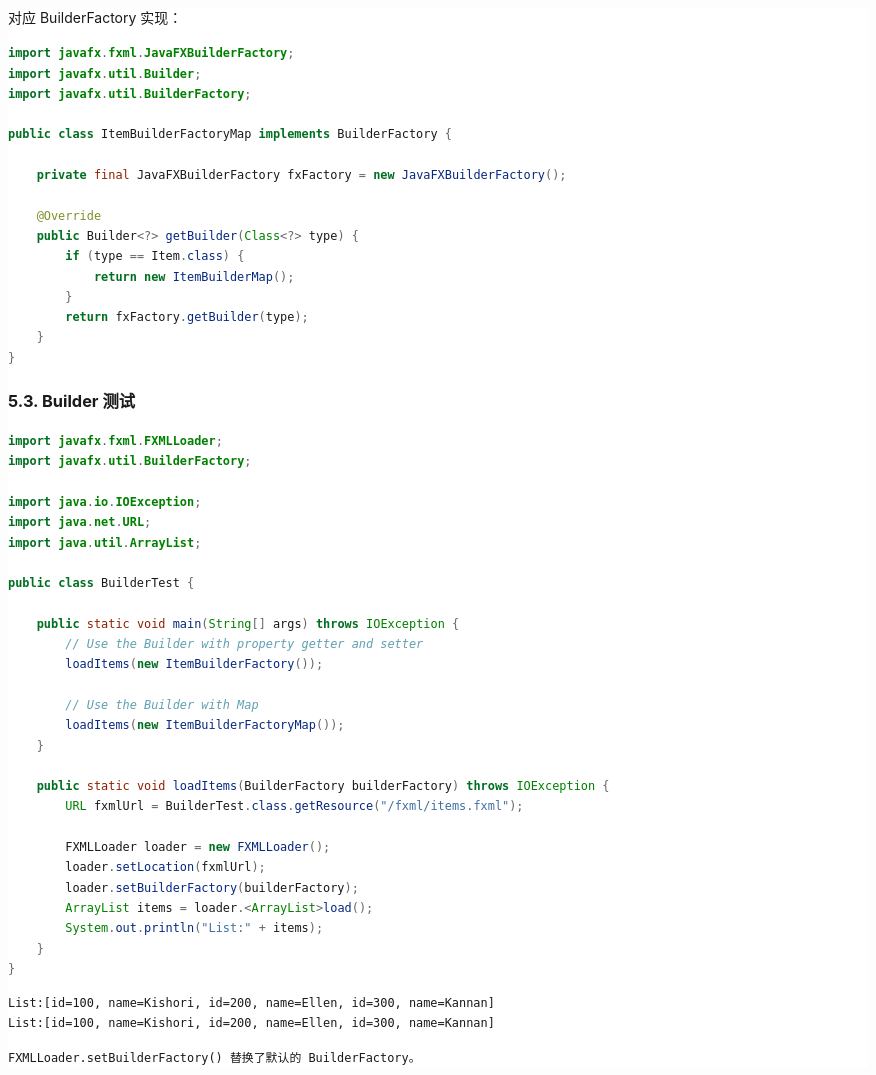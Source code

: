 ```java
```

对应 BuilderFactory 实现：

```java
import javafx.fxml.JavaFXBuilderFactory;
import javafx.util.Builder;
import javafx.util.BuilderFactory;

public class ItemBuilderFactoryMap implements BuilderFactory {

    private final JavaFXBuilderFactory fxFactory = new JavaFXBuilderFactory();

    @Override
    public Builder<?> getBuilder(Class<?> type) {
        if (type == Item.class) {
            return new ItemBuilderMap();
        }
        return fxFactory.getBuilder(type);
    }
}
```

### 5.3. Builder 测试

```java
import javafx.fxml.FXMLLoader;
import javafx.util.BuilderFactory;

import java.io.IOException;
import java.net.URL;
import java.util.ArrayList;

public class BuilderTest {

    public static void main(String[] args) throws IOException {
        // Use the Builder with property getter and setter
        loadItems(new ItemBuilderFactory());

        // Use the Builder with Map
        loadItems(new ItemBuilderFactoryMap());
    }

    public static void loadItems(BuilderFactory builderFactory) throws IOException {
        URL fxmlUrl = BuilderTest.class.getResource("/fxml/items.fxml");

        FXMLLoader loader = new FXMLLoader();
        loader.setLocation(fxmlUrl);
        loader.setBuilderFactory(builderFactory);
        ArrayList items = loader.<ArrayList>load();
        System.out.println("List:" + items);
    }
}
```

```
List:[id=100, name=Kishori, id=200, name=Ellen, id=300, name=Kannan]
List:[id=100, name=Kishori, id=200, name=Ellen, id=300, name=Kannan]
```

```ad-tip
FXMLLoader.setBuilderFactory() 替换了默认的 BuilderFactory。
```
